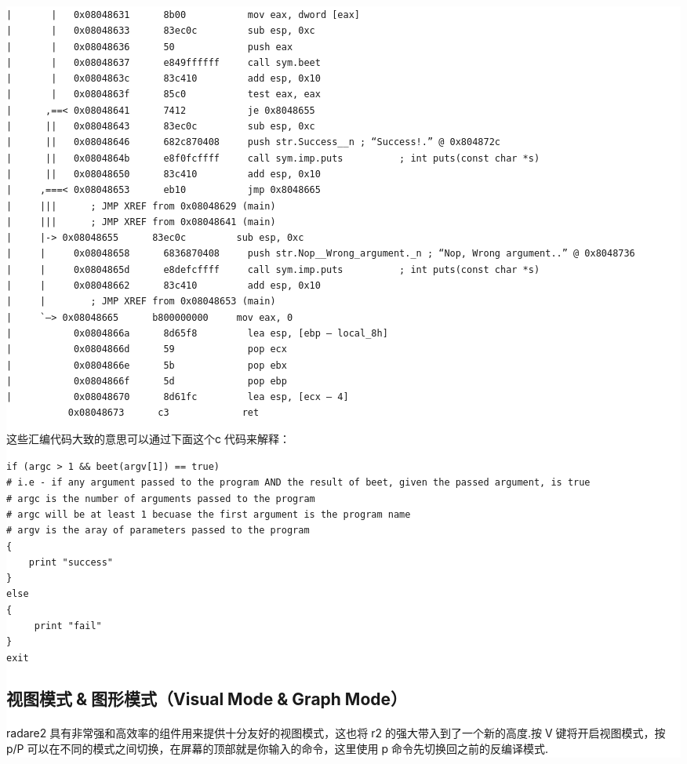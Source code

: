```
|       |   0x08048631      8b00           mov eax, dword [eax]
|       |   0x08048633      83ec0c         sub esp, 0xc
|       |   0x08048636      50             push eax
|       |   0x08048637      e849ffffff     call sym.beet
|       |   0x0804863c      83c410         add esp, 0x10
|       |   0x0804863f      85c0           test eax, eax
|      ,==< 0x08048641      7412           je 0x8048655
|      ||   0x08048643      83ec0c         sub esp, 0xc
|      ||   0x08048646      682c870408     push str.Success__n ; “Success!.” @ 0x804872c
|      ||   0x0804864b      e8f0fcffff     call sym.imp.puts          ; int puts(const char *s)
|      ||   0x08048650      83c410         add esp, 0x10
|     ,===< 0x08048653      eb10           jmp 0x8048665
|     |||      ; JMP XREF from 0x08048629 (main)
|     |||      ; JMP XREF from 0x08048641 (main)
|     |-> 0x08048655      83ec0c         sub esp, 0xc
|     |     0x08048658      6836870408     push str.Nop__Wrong_argument._n ; “Nop, Wrong argument..” @ 0x8048736
|     |     0x0804865d      e8defcffff     call sym.imp.puts          ; int puts(const char *s)
|     |     0x08048662      83c410         add esp, 0x10
|     |        ; JMP XREF from 0x08048653 (main)
|     `—> 0x08048665      b800000000     mov eax, 0
|           0x0804866a      8d65f8         lea esp, [ebp – local_8h]
|           0x0804866d      59             pop ecx
|           0x0804866e      5b             pop ebx
|           0x0804866f      5d             pop ebp
|           0x08048670      8d61fc         lea esp, [ecx – 4]
           0x08048673      c3             ret
```

这些汇编代码大致的意思可以通过下面这个c 代码来解释：

```
if (argc > 1 && beet(argv[1]) == true) 
# i.e - if any argument passed to the program AND the result of beet, given the passed argument, is true
# argc is the number of arguments passed to the program
# argc will be at least 1 becuase the first argument is the program name
# argv is the aray of parameters passed to the program
{
    print "success"
}
else
{ 
     print "fail"
} 
exit
```

## 视图模式 & 图形模式（Visual Mode & Graph Mode）

radare2 具有非常强和高效率的组件用来提供十分友好的视图模式，这也将 r2 的强大带入到了一个新的高度.按 V 键将开启视图模式，按 p/P 可以在不同的模式之间切换，在屏幕的顶部就是你输入的命令，这里使用 p 命令先切换回之前的反编译模式.


[//]: <> (文章所涉及到的技术点的链接)
[//]: <> (题目)
[//]: <> (内容)